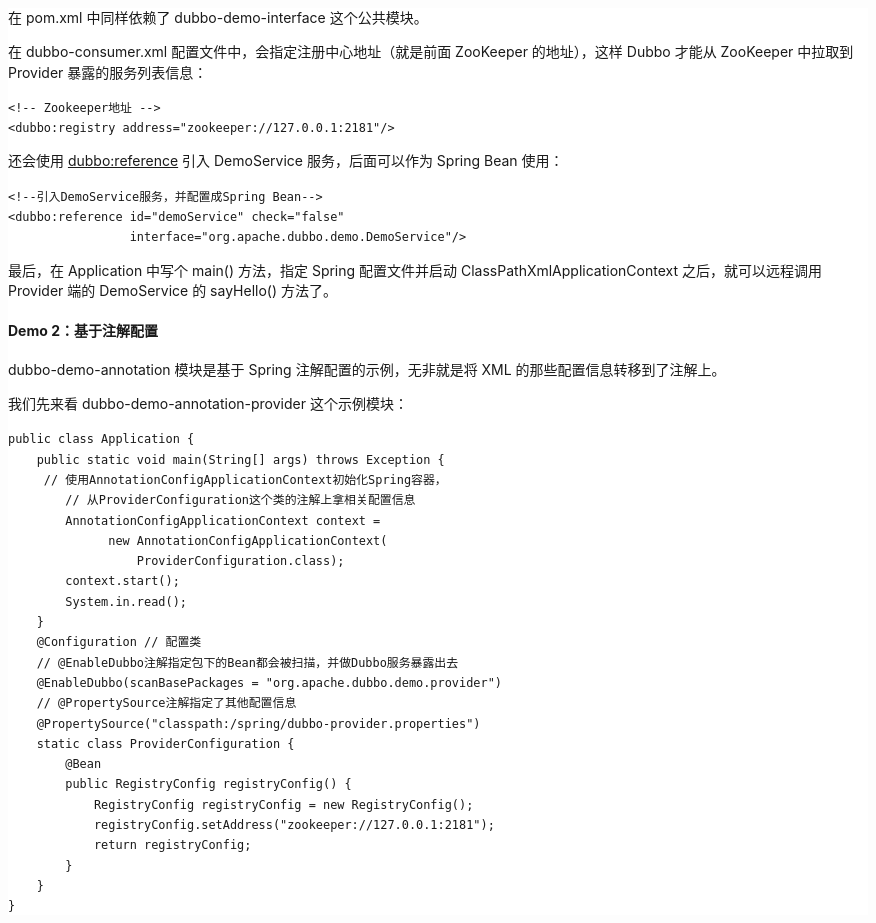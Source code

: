在 pom.xml 中同样依赖了 dubbo-demo-interface 这个公共模块。

在 dubbo-consumer.xml 配置文件中，会指定注册中心地址（就是前面 ZooKeeper 的地址），这样 Dubbo 才能从 ZooKeeper 中拉取到 Provider 暴露的服务列表信息：

```
<!-- Zookeeper地址 --> 
<dubbo:registry address="zookeeper://127.0.0.1:2181"/> 

```

还会使用 [dubbo:reference](dubbo:reference) 引入 DemoService 服务，后面可以作为 Spring Bean 使用：

```
<!--引入DemoService服务，并配置成Spring Bean--> 
<dubbo:reference id="demoService" check="false"  
                 interface="org.apache.dubbo.demo.DemoService"/> 

```

最后，在 Application 中写个 main() 方法，指定 Spring 配置文件并启动 ClassPathXmlApplicationContext 之后，就可以远程调用 Provider 端的 DemoService 的 sayHello() 方法了。

#### Demo 2：基于注解配置

dubbo-demo-annotation 模块是基于 Spring 注解配置的示例，无非就是将 XML 的那些配置信息转移到了注解上。

我们先来看 dubbo-demo-annotation-provider 这个示例模块：

```
public class Application { 
    public static void main(String[] args) throws Exception { 
     // 使用AnnotationConfigApplicationContext初始化Spring容器， 
        // 从ProviderConfiguration这个类的注解上拿相关配置信息 
        AnnotationConfigApplicationContext context =  
              new AnnotationConfigApplicationContext( 
                  ProviderConfiguration.class); 
        context.start(); 
        System.in.read(); 
    } 
    @Configuration // 配置类 
    // @EnableDubbo注解指定包下的Bean都会被扫描，并做Dubbo服务暴露出去 
    @EnableDubbo(scanBasePackages = "org.apache.dubbo.demo.provider")      
    // @PropertySource注解指定了其他配置信息 
    @PropertySource("classpath:/spring/dubbo-provider.properties")      
    static class ProviderConfiguration { 
        @Bean 
        public RegistryConfig registryConfig() { 
            RegistryConfig registryConfig = new RegistryConfig(); 
            registryConfig.setAddress("zookeeper://127.0.0.1:2181"); 
            return registryConfig; 
        } 
    } 
} 

```
